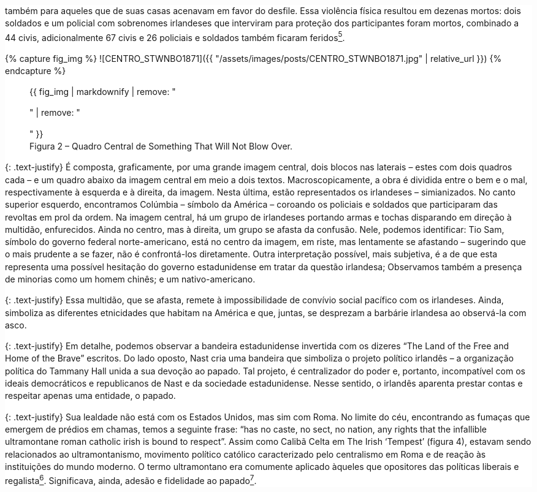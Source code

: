 também para aqueles que de suas casas acenavam em favor do desfile. Essa violência física resultou em dezenas mortos: dois soldados e um policial com sobrenomes irlandeses que
interviram para proteção dos participantes foram mortos, combinado a 44 civis, adicionalmente 67 civis e 26 policiais e soldados também ficaram feridos[<sup>5</sup>](#ref5).

{% capture fig_img %}
![CENTRO_STWNBO1871]({{ "/assets/images/posts/CENTRO_STWNBO1871.jpg" | relative_url }})
{% endcapture %}
<figure>
{{ fig_img | markdownify | remove: "<p>" | remove: "</p>" }}
<figcaption> Figura 2 – Quadro Central de Something That Will Not Blow Over. </figcaption>
</figure>

{: .text-justify}
É composta, graficamente, por uma grande imagem central, dois blocos nas laterais – estes com dois quadros cada – e um quadro abaixo da imagem central em meio a dois textos.
Macroscopicamente, a obra é dividida entre o bem e o mal, respectivamente à esquerda e à direita, da imagem. Nesta última, estão representados os irlandeses – simianizados.
No canto superior esquerdo, encontramos Colúmbia – símbolo da América – coroando os policiais e soldados que participaram das revoltas em prol da ordem. Na imagem central, há um
grupo de irlandeses portando armas e tochas disparando em direção à multidão, enfurecidos. Ainda no centro, mas à direita, um grupo se afasta da confusão. Nele, podemos identificar: Tio Sam,
símbolo do governo federal norte-americano, está no centro da imagem, em riste, mas lentamente se afastando – sugerindo que o mais prudente a se fazer, não é confrontá-los diretamente. Outra
interpretação possível, mais subjetiva, é a de que esta representa uma possível hesitação do governo estadunidense em tratar da questão irlandesa; Observamos também a presença de minorias como um homem chinês; e um nativo-americano.

{: .text-justify}
Essa multidão, que se afasta, remete à impossibilidade de convívio social pacífico com os irlandeses. Ainda, simboliza as diferentes etnicidades que habitam na América e que, juntas, se desprezam a barbárie irlandesa ao observá-la com asco.

{: .text-justify}
Em detalhe, podemos observar a bandeira estadunidense invertida com os dizeres <span class="tool" data-tip="A terra dos livres e casa dos bravos">“The Land of the Free and Home of the Brave”</span> escritos. Do lado oposto, Nast cria uma bandeira que simboliza
o projeto político irlandês – a organização política do <span class="tool" data-tip="Também conhecido como Sociedade de S. Tammany, os Filhos de S. Tammany, ou a Ordem Columbiana, foi uma
organização política da cidade de Nova York. Era formada por membros do Partido Democrata dos Estados Unidos, em sua grande parte irlandeses católicos, que dominou o governo municipal da cidade de Nova Iorque entre 1854 e
1934.">Tammany Hall</span> unida a sua devoção ao papado. Tal projeto, é centralizador do poder e, portanto, incompatível com os ideais democráticos e
republicanos de Nast e da sociedade estadunidense. Nesse sentido, o irlandês aparenta prestar contas e respeitar apenas uma entidade, o papado.

{: .text-justify}
Sua lealdade não está com os Estados Unidos, mas sim com Roma. No limite do céu, encontrando as fumaças que emergem de prédios em chamas, temos a seguinte frase: <span class="tool" data-tip="
não há casta, seita, nação, ou quaisquer direitos que o infalível ultramontano irlandês católico romano seja obrigado a respeitar">“has no caste, no sect, no
nation, any rights that the infallible ultramontane roman catholic irish is bound to respect”</span>. Assim como Calibã Celta em The Irish ‘Tempest’ (figura 4), estavam sendo relacionados ao
ultramontanismo, movimento político católico caracterizado pelo centralismo em Roma e de reação às instituições do mundo moderno. O termo ultramontano era comumente aplicado àqueles que
opositores das políticas liberais e regalista[<sup>6</sup>](#ref6). Significava, ainda, adesão e fidelidade ao papado[<sup>7</sup>](#ref7).
